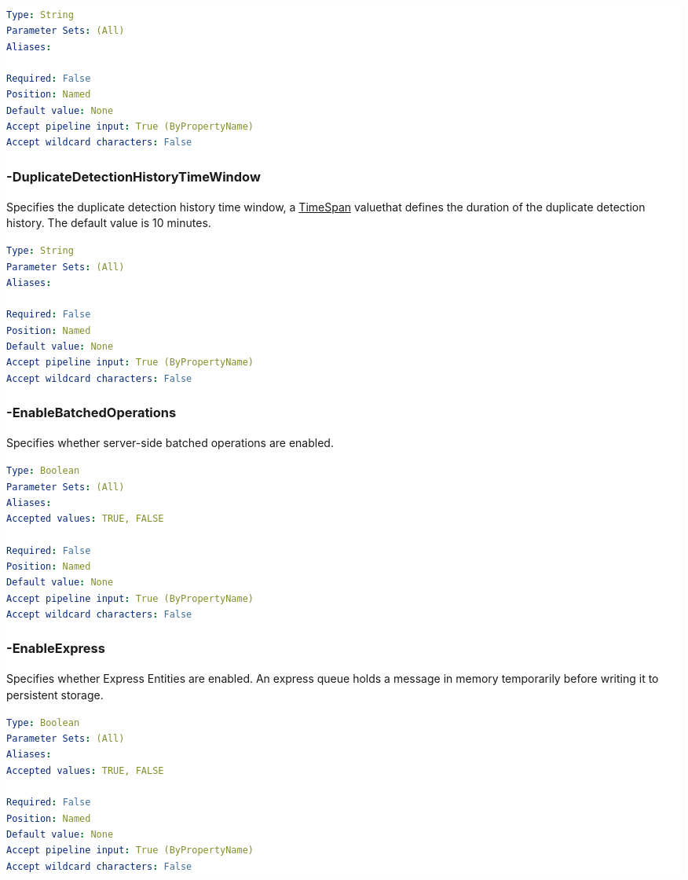 ```yaml
Type: String
Parameter Sets: (All)
Aliases: 

Required: False
Position: Named
Default value: None
Accept pipeline input: True (ByPropertyName)
Accept wildcard characters: False
```

### -DuplicateDetectionHistoryTimeWindow
Specifies the duplicate detection history time window, a [TimeSpan](https://msdn.microsoft.com/library/system.timespan.aspx) valuethat defines the duration of the duplicate detection history. The default value is 10 minutes.

```yaml
Type: String
Parameter Sets: (All)
Aliases: 

Required: False
Position: Named
Default value: None
Accept pipeline input: True (ByPropertyName)
Accept wildcard characters: False
```

### -EnableBatchedOperations
Specifies whether server-side batched operations are enabled.

```yaml
Type: Boolean
Parameter Sets: (All)
Aliases: 
Accepted values: TRUE, FALSE

Required: False
Position: Named
Default value: None
Accept pipeline input: True (ByPropertyName)
Accept wildcard characters: False
```

### -EnableExpress
Specifies whether Express Entities are enabled. An express queue holds a message in memory temporarily before writing it to persistent storage.

```yaml
Type: Boolean
Parameter Sets: (All)
Aliases: 
Accepted values: TRUE, FALSE

Required: False
Position: Named
Default value: None
Accept pipeline input: True (ByPropertyName)
Accept wildcard characters: False
```
